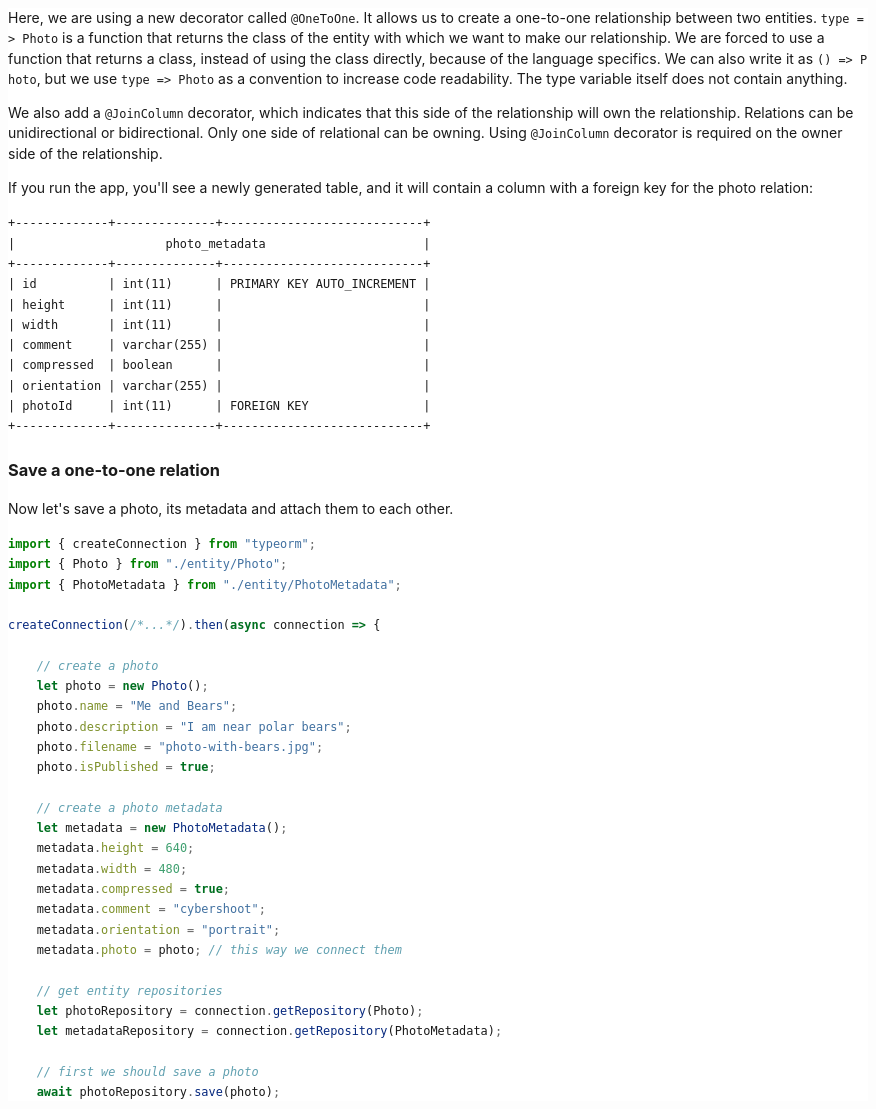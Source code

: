 Here, we are using a new decorator called `@OneToOne`. It allows us to create a one-to-one relationship between two entities.
`type => Photo` is a function that returns the class of the entity with which we want to make our relationship.
We are forced to use a function that returns a class, instead of using the class directly, because of the language specifics.
We can also write it as `() => Photo`, but we use `type => Photo` as a convention to increase code readability.
The type variable itself does not contain anything.

We also add a `@JoinColumn` decorator, which indicates that this side of the relationship will own the relationship.
Relations can be unidirectional or bidirectional.
Only one side of relational can be owning.
Using `@JoinColumn` decorator is required on the owner side of the relationship.

If you run the app, you'll see a newly generated table, and it will contain a column with a foreign key for the photo relation:

```shell
+-------------+--------------+----------------------------+
|                     photo_metadata                      |
+-------------+--------------+----------------------------+
| id          | int(11)      | PRIMARY KEY AUTO_INCREMENT |
| height      | int(11)      |                            |
| width       | int(11)      |                            |
| comment     | varchar(255) |                            |
| compressed  | boolean      |                            |
| orientation | varchar(255) |                            |
| photoId     | int(11)      | FOREIGN KEY                |
+-------------+--------------+----------------------------+
```

### Save a one-to-one relation

Now let's save a photo, its metadata and attach them to each other.

```typescript
import { createConnection } from "typeorm";
import { Photo } from "./entity/Photo";
import { PhotoMetadata } from "./entity/PhotoMetadata";

createConnection(/*...*/).then(async connection => {

    // create a photo
    let photo = new Photo();
    photo.name = "Me and Bears";
    photo.description = "I am near polar bears";
    photo.filename = "photo-with-bears.jpg";
    photo.isPublished = true;

    // create a photo metadata
    let metadata = new PhotoMetadata();
    metadata.height = 640;
    metadata.width = 480;
    metadata.compressed = true;
    metadata.comment = "cybershoot";
    metadata.orientation = "portrait";
    metadata.photo = photo; // this way we connect them

    // get entity repositories
    let photoRepository = connection.getRepository(Photo);
    let metadataRepository = connection.getRepository(PhotoMetadata);

    // first we should save a photo
    await photoRepository.save(photo);
```
